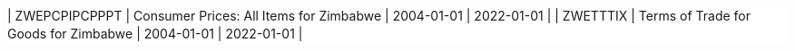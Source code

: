 | ZWEPCPIPCPPPT       | Consumer Prices: All Items for Zimbabwe                                                                                                                                                             | 2004-01-01          | 2022-01-01        |
| ZWETTTIX            | Terms of Trade for Goods for Zimbabwe                                                                                                                                                               | 2004-01-01          | 2022-01-01        |